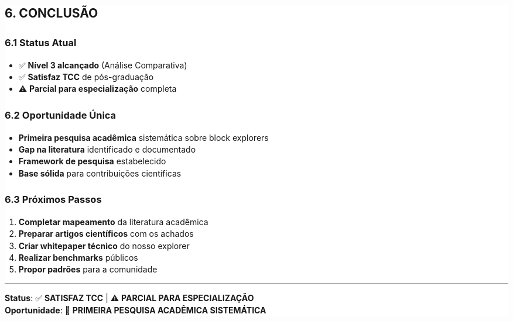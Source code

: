 ## 6. CONCLUSÃO

### 6.1 Status Atual
- ✅ **Nível 3 alcançado** (Análise Comparativa)
- ✅ **Satisfaz TCC** de pós-graduação
- ⚠️ **Parcial para especialização** completa

### 6.2 Oportunidade Única
- **Primeira pesquisa acadêmica** sistemática sobre block explorers
- **Gap na literatura** identificado e documentado
- **Framework de pesquisa** estabelecido
- **Base sólida** para contribuições científicas

### 6.3 Próximos Passos
1. **Completar mapeamento** da literatura acadêmica
2. **Preparar artigos científicos** com os achados
3. **Criar whitepaper técnico** do nosso explorer
4. **Realizar benchmarks** públicos
5. **Propor padrões** para a comunidade

---

**Status**: ✅ **SATISFAZ TCC** | ⚠️ **PARCIAL PARA ESPECIALIZAÇÃO**  
**Oportunidade**: 🎯 **PRIMEIRA PESQUISA ACADÊMICA SISTEMÁTICA**
